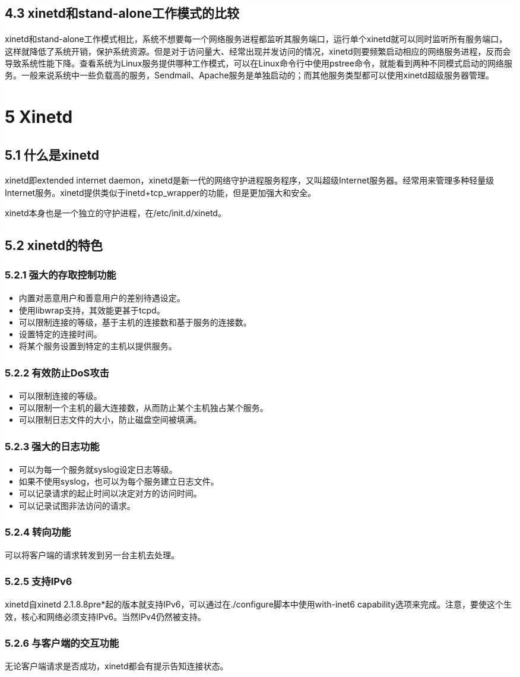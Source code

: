 ## 4.3 xinetd和stand-alone工作模式的比较

xinetd和stand-alone工作模式相比，系统不想要每一个网络服务进程都监听其服务端口，运行单个xinetd就可以同时监听所有服务端口，这样就降低了系统开销，保护系统资源。但是对于访问量大、经常出现并发访问的情况，xinetd则要频繁启动相应的网络服务进程，反而会导致系统性能下降。查看系统为Linux服务提供哪种工作模式，可以在Linux命令行中使用pstree命令，就能看到两种不同模式启动的网络服务。一般来说系统中一些负载高的服务，Sendmail、Apache服务是单独启动的；而其他服务类型都可以使用xinetd超级服务器管理。

# 5 Xinetd

## 5.1 什么是xinetd

xinetd即extended internet daemon，xinetd是新一代的网络守护进程服务程序，又叫超级Internet服务器。经常用来管理多种轻量级Internet服务。xinetd提供类似于inetd+tcp_wrapper的功能，但是更加强大和安全。

xinetd本身也是一个独立的守护进程，在/etc/init.d/xinetd。 

## 5.2 xinetd的特色

### 5.2.1 强大的存取控制功能

- 内置对恶意用户和善意用户的差别待遇设定。
- 使用libwrap支持，其效能更甚于tcpd。
- 可以限制连接的等级，基于主机的连接数和基于服务的连接数。
- 设置特定的连接时间。
- 将某个服务设置到特定的主机以提供服务。

### 5.2.2 有效防止DoS攻击

- 可以限制连接的等级。
- 可以限制一个主机的最大连接数，从而防止某个主机独占某个服务。
- 可以限制日志文件的大小，防止磁盘空间被填满。

### 5.2.3 强大的日志功能

- 可以为每一个服务就syslog设定日志等级。
- 如果不使用syslog，也可以为每个服务建立日志文件。
- 可以记录请求的起止时间以决定对方的访问时间。
- 可以记录试图非法访问的请求。

### 5.2.4 转向功能

可以将客户端的请求转发到另一台主机去处理。

### 5.2.5 支持IPv6

xinetd自xinetd 2.1.8.8pre*起的版本就支持IPv6，可以通过在./configure脚本中使用with-inet6 capability选项来完成。注意，要使这个生效，核心和网络必须支持IPv6。当然IPv4仍然被支持。

### 5.2.6 与客户端的交互功能

无论客户端请求是否成功，xinetd都会有提示告知连接状态。
